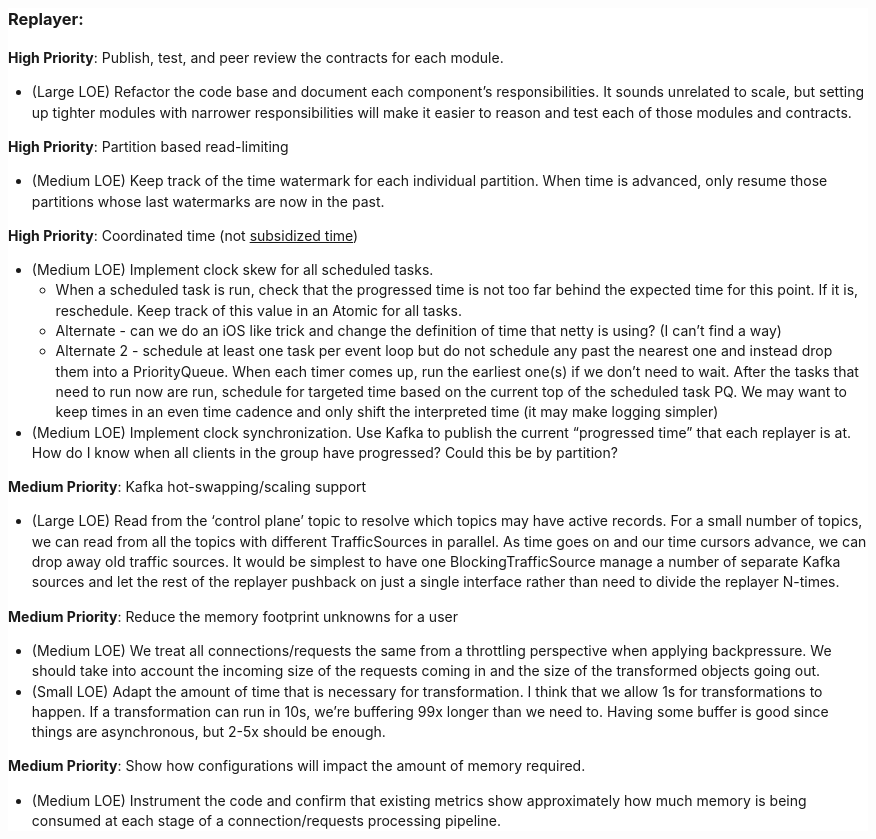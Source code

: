 ### Replayer:

**High Priority**: Publish, test, and peer review the contracts for each module.

* (Large LOE) Refactor the code base and document each component’s responsibilities.  It sounds unrelated to scale, but setting up tighter modules with narrower responsibilities will make it easier to reason and test each of those modules and contracts.

**High Priority**: Partition based read-limiting

* (Medium LOE) Keep track of the time watermark for each individual partition.  When time is advanced, only resume those partitions whose last watermarks are now in the past.

**High Priority**: Coordinated time (not [subsidized time](https://infinitejest.wallacewiki.com/david-foster-wallace/index.php?title=Subsidized_Time))

* (Medium LOE) Implement clock skew for all scheduled tasks.
    * When a scheduled task is run, check that the progressed time is not too far behind the expected time for this point.  If it is, reschedule.  Keep track of this value in an Atomic for all tasks.
    * Alternate - can we do an iOS like trick and change the definition of time that netty is using?  (I can’t find a way)
    * Alternate 2 - schedule at least one task per event loop but do not schedule any past the nearest one and instead drop them into a PriorityQueue.  When each timer comes up, run the earliest one(s) if we don’t need to wait.  After the tasks that need to run now are run, schedule for targeted time based on the current top of the scheduled task PQ.  We may want to keep times in an even time cadence and only shift the interpreted time (it may make logging simpler)
* (Medium LOE) Implement clock synchronization.  Use Kafka to publish the current “progressed time” that each replayer is at.  How do I know when all clients in the group have progressed?  Could this be by partition?

**Medium Priority**: Kafka hot-swapping/scaling support

* (Large LOE) Read from the ‘control plane’ topic to resolve which topics may have active records.  For a small number of topics, we can read from all the topics with different TrafficSources in parallel.  As time goes on and our time cursors advance, we can drop away old traffic sources.  It would be simplest to have one BlockingTrafficSource manage a number of separate Kafka sources and let the rest of the replayer pushback on just a single interface rather than need to divide the replayer N-times.

**Medium Priority**: Reduce the memory footprint unknowns for a user

* (Medium LOE) We treat all connections/requests the same from a throttling perspective when applying backpressure.  We should take into account the incoming size of the requests coming in and the size of the transformed objects going out.
* (Small LOE) Adapt the amount of time that is necessary for transformation.  I think that we allow 1s for transformations to happen.  If a transformation can run in 10s, we’re buffering 99x longer than we need to.  Having some buffer is good since things are asynchronous, but 2-5x should be enough.

**Medium Priority**: Show how configurations will impact the amount of memory required.

* (Medium LOE) Instrument the code and confirm that existing metrics show approximately how much memory is being consumed at each stage of a connection/requests processing pipeline.

